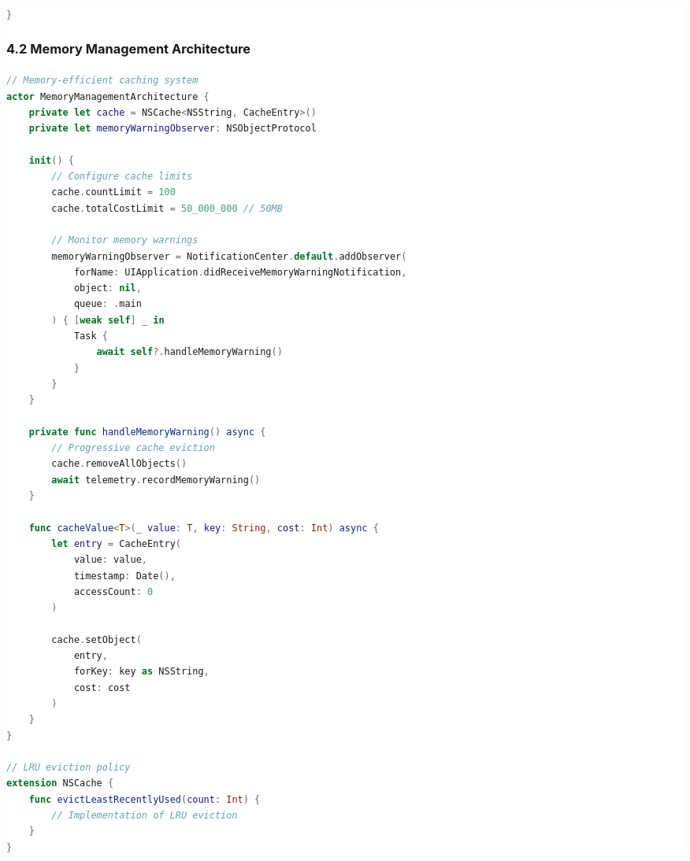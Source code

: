 ```swift
}
```

### 4.2 Memory Management Architecture

```swift
// Memory-efficient caching system
actor MemoryManagementArchitecture {
    private let cache = NSCache<NSString, CacheEntry>()
    private let memoryWarningObserver: NSObjectProtocol
    
    init() {
        // Configure cache limits
        cache.countLimit = 100
        cache.totalCostLimit = 50_000_000 // 50MB
        
        // Monitor memory warnings
        memoryWarningObserver = NotificationCenter.default.addObserver(
            forName: UIApplication.didReceiveMemoryWarningNotification,
            object: nil,
            queue: .main
        ) { [weak self] _ in
            Task {
                await self?.handleMemoryWarning()
            }
        }
    }
    
    private func handleMemoryWarning() async {
        // Progressive cache eviction
        cache.removeAllObjects()
        await telemetry.recordMemoryWarning()
    }
    
    func cacheValue<T>(_ value: T, key: String, cost: Int) async {
        let entry = CacheEntry(
            value: value,
            timestamp: Date(),
            accessCount: 0
        )
        
        cache.setObject(
            entry,
            forKey: key as NSString,
            cost: cost
        )
    }
}

// LRU eviction policy
extension NSCache {
    func evictLeastRecentlyUsed(count: Int) {
        // Implementation of LRU eviction
    }
}
```
